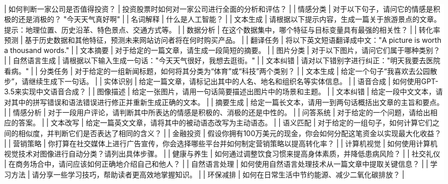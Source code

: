 | 如何判断一家公司是否值得投资？       | 投资股票时如何对一家公司进行全面的分析和评估？             |
| 情感分类                        | 对于以下句子，请问它的情感是积极的还是消极的？ "今天天气真好啊"                                                                                                                          |
| 名词解释                        | 什么是人工智能？                                                                                                                                                                                                                                    |
| 文本生成                        | 请根据以下提示内容，生成一篇关于旅游景点的文章。提示：地理位置、历史沿革、特色景点、交通方式等。                                                                                                              |
| 数据分析                        | 在这个数据集中，哪个特征与目标变量具有最强的相关性？                                                                                                                                                                                       |
| 转化率预测                   | 基于历史数据和其他特征，预测未来网站访问者将在何时购买产品。                                                                                                                                                                             |
| 翻译任务                        | 将以下英文短语翻译成中文："A picture is worth a thousand words."                                                                                                                                                                       |
| 文本摘要                        | 对于给定的一篇文章，请生成一段简短的摘要。                                                                                                                                                                                                        |
| 图片分类                        | 对于以下图片，请问它们属于哪种类别？                                                                                                                                                                                                                            |
| 自然语言生成                  | 请根据以下输入生成一句话："今天天气很好，我想去逛街。"                                                                                                                                                                                            |
| 文本纠错                        | 请对以下错别字进行纠正："明天我要去医院看病。"                                                                                                                                                                                                    |
| 分类任务   | 对于给定的一组新闻标题，如何将其分类为“体育”或“科技”两个类别？                                                             |
| 文本生成   | 给定一个句子“我喜欢去公园散步”，请继续生成下一句话。                                                                             |
| 实体识别   | 给定一篇文章，请标记出其中的人名、地名和组织名等实体信息。                                                                          |
| 语音合成   | 如何使用GPT-3.5来实现中文语音合成？                                                                                               |
| 图像描述   | 给定一张图片，请用一句话简要描述出图片中的场景和主题。                                                                             |
| 文本纠错   | 给定一段中文文本，请对其中的拼写错误和语法错误进行修正并重新生成正确的文本。                                                         |
| 摘要生成   | 给定一篇长文本，请用一到两句话概括出文章的主旨和要点。                                                                             |
| 情感分析   | 对于一段用户评论，请判断其中所表达的情感是积极的、消极的还是中性的。                                                                  |
| 问答系统   | 对于给定的一个问题，请给出相应的答案。                                                                                             |
| 文本改写   | 给定一篇英文文章，请将其中的被动语态改写为主动语态。                                                                               |
| 语义匹配   | 对于给定的一组句子，如何计算它们之间的相似度，并判断它们是否表达了相同的含义？                                                            |
| 金融投资                          | 假设你拥有100万美元的现金，你会如何分配这笔资金以实现最大化收益？                                                                                                                                                                                             |
| 营销策略                          | 你打算在社交媒体上进行广告宣传，你会选择哪些平台并如何制定营销策略以提高转化率？                                                                                                                                                                                      |
| 计算机视觉                        | 如何使用计算机视觉技术对图像进行自动分类？请列出具体步骤。                                                                                                                                                                                                      |
| 健康与养生                        | 如何通过调整饮食习惯来提高身体素质，并降低患病风险？                                                                                                                                                                                                            |
| 社交礼仪                          | 在商务场合中，请问应该如何正确地介绍自己和他人？                                                                                                                                                                                                              |
| 自然语言处理                      | 如何使用自然语言处理技术从一篇文章中提取关键信息？                                                                                                                                                                                                           |
| 学习方法                          | 请分享一些学习技巧，帮助读者更高效地掌握知识。                                                                                                                                                                                                                  |
| 环保减排                          | 如何在日常生活中节约能源、减少二氧化碳排放？                                                                                                                                                                                                              |
